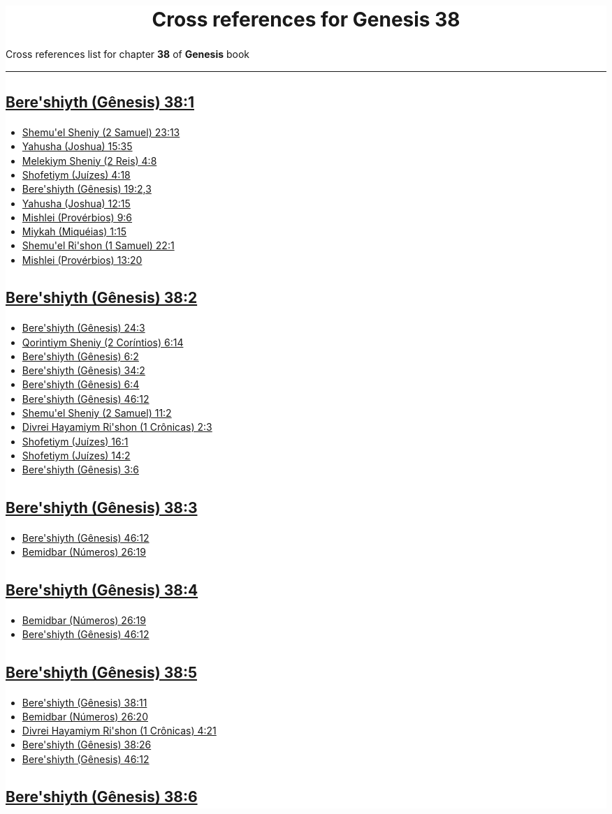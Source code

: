 <div align="center">

# Cross references for **Genesis 38**
</div>

Cross references list for chapter **38** of **Genesis** book

---

<h2 id="1"><a href="https://bible.ozzuu.com/pt_yah/Gen/38#1" target="_blank">Bere'shiyth (Gênesis) 38:1</a></h2>

- [Shemu'el Sheniy (2 Samuel) 23:13](https://bible.ozzuu.com/pt_yah/2Sm/23#13)
- [Yahusha (Joshua) 15:35](https://bible.ozzuu.com/pt_yah/Jos/15#35)
- [Melekiym Sheniy (2 Reis) 4:8](https://bible.ozzuu.com/pt_yah/2Ki/4#8)
- [Shofetiym (Juízes) 4:18](https://bible.ozzuu.com/pt_yah/Jdg/4#18)
- [Bere'shiyth (Gênesis) 19:2,3](https://bible.ozzuu.com/pt_yah/Gen/19#2)
- [Yahusha (Joshua) 12:15](https://bible.ozzuu.com/pt_yah/Jos/12#15)
- [Mishlei (Provérbios) 9:6](https://bible.ozzuu.com/pt_yah/Pro/9#6)
- [Miykah (Miquéias) 1:15](https://bible.ozzuu.com/pt_yah/Mic/1#15)
- [Shemu'el Ri'shon (1 Samuel) 22:1](https://bible.ozzuu.com/pt_yah/1Sm/22#1)
- [Mishlei (Provérbios) 13:20](https://bible.ozzuu.com/pt_yah/Pro/13#20)
<h2 id="2"><a href="https://bible.ozzuu.com/pt_yah/Gen/38#2" target="_blank">Bere'shiyth (Gênesis) 38:2</a></h2>

- [Bere'shiyth (Gênesis) 24:3](https://bible.ozzuu.com/pt_yah/Gen/24#3)
- [Qorintiym Sheniy (2 Coríntios) 6:14](https://bible.ozzuu.com/pt_yah/2Co/6#14)
- [Bere'shiyth (Gênesis) 6:2](https://bible.ozzuu.com/pt_yah/Gen/6#2)
- [Bere'shiyth (Gênesis) 34:2](https://bible.ozzuu.com/pt_yah/Gen/34#2)
- [Bere'shiyth (Gênesis) 6:4](https://bible.ozzuu.com/pt_yah/Gen/6#4)
- [Bere'shiyth (Gênesis) 46:12](https://bible.ozzuu.com/pt_yah/Gen/46#12)
- [Shemu'el Sheniy (2 Samuel) 11:2](https://bible.ozzuu.com/pt_yah/2Sm/11#2)
- [Divrei Hayamiym Ri'shon (1 Crônicas) 2:3](https://bible.ozzuu.com/pt_yah/1Ch/2#3)
- [Shofetiym (Juízes) 16:1](https://bible.ozzuu.com/pt_yah/Jdg/16#1)
- [Shofetiym (Juízes) 14:2](https://bible.ozzuu.com/pt_yah/Jdg/14#2)
- [Bere'shiyth (Gênesis) 3:6](https://bible.ozzuu.com/pt_yah/Gen/3#6)
<h2 id="3"><a href="https://bible.ozzuu.com/pt_yah/Gen/38#3" target="_blank">Bere'shiyth (Gênesis) 38:3</a></h2>

- [Bere'shiyth (Gênesis) 46:12](https://bible.ozzuu.com/pt_yah/Gen/46#12)
- [Bemidbar (Números) 26:19](https://bible.ozzuu.com/pt_yah/Num/26#19)
<h2 id="4"><a href="https://bible.ozzuu.com/pt_yah/Gen/38#4" target="_blank">Bere'shiyth (Gênesis) 38:4</a></h2>

- [Bemidbar (Números) 26:19](https://bible.ozzuu.com/pt_yah/Num/26#19)
- [Bere'shiyth (Gênesis) 46:12](https://bible.ozzuu.com/pt_yah/Gen/46#12)
<h2 id="5"><a href="https://bible.ozzuu.com/pt_yah/Gen/38#5" target="_blank">Bere'shiyth (Gênesis) 38:5</a></h2>

- [Bere'shiyth (Gênesis) 38:11](https://bible.ozzuu.com/pt_yah/Gen/38#11)
- [Bemidbar (Números) 26:20](https://bible.ozzuu.com/pt_yah/Num/26#20)
- [Divrei Hayamiym Ri'shon (1 Crônicas) 4:21](https://bible.ozzuu.com/pt_yah/1Ch/4#21)
- [Bere'shiyth (Gênesis) 38:26](https://bible.ozzuu.com/pt_yah/Gen/38#26)
- [Bere'shiyth (Gênesis) 46:12](https://bible.ozzuu.com/pt_yah/Gen/46#12)
<h2 id="6"><a href="https://bible.ozzuu.com/pt_yah/Gen/38#6" target="_blank">Bere'shiyth (Gênesis) 38:6</a></h2>
